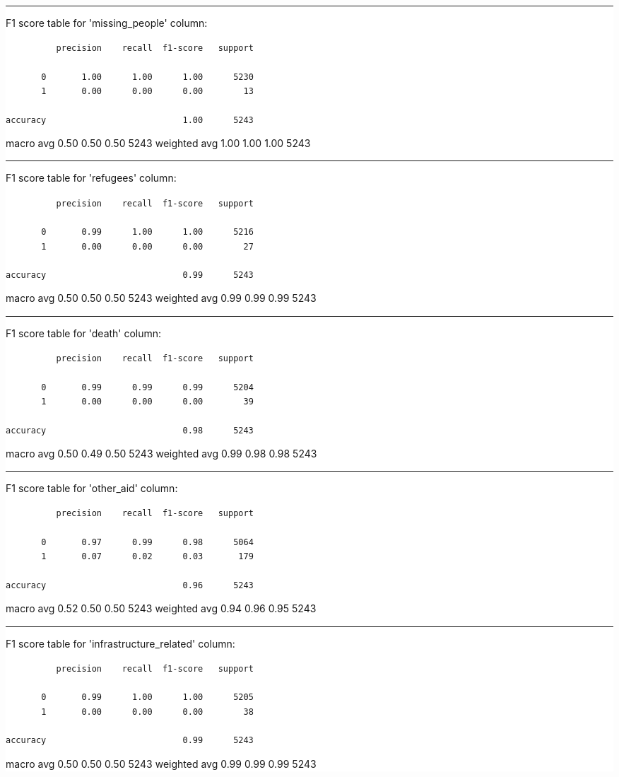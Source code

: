 ********************************************************************************
F1 score table for 'missing_people' column:

              precision    recall  f1-score   support

           0       1.00      1.00      1.00      5230
           1       0.00      0.00      0.00        13

    accuracy                           1.00      5243
   macro avg       0.50      0.50      0.50      5243
weighted avg       1.00      1.00      1.00      5243

********************************************************************************
F1 score table for 'refugees' column:

              precision    recall  f1-score   support

           0       0.99      1.00      1.00      5216
           1       0.00      0.00      0.00        27

    accuracy                           0.99      5243
   macro avg       0.50      0.50      0.50      5243
weighted avg       0.99      0.99      0.99      5243

********************************************************************************
F1 score table for 'death' column:

              precision    recall  f1-score   support

           0       0.99      0.99      0.99      5204
           1       0.00      0.00      0.00        39

    accuracy                           0.98      5243
   macro avg       0.50      0.49      0.50      5243
weighted avg       0.99      0.98      0.98      5243

********************************************************************************
F1 score table for 'other_aid' column:

              precision    recall  f1-score   support

           0       0.97      0.99      0.98      5064
           1       0.07      0.02      0.03       179

    accuracy                           0.96      5243
   macro avg       0.52      0.50      0.50      5243
weighted avg       0.94      0.96      0.95      5243

********************************************************************************
F1 score table for 'infrastructure_related' column:

              precision    recall  f1-score   support

           0       0.99      1.00      1.00      5205
           1       0.00      0.00      0.00        38

    accuracy                           0.99      5243
   macro avg       0.50      0.50      0.50      5243
weighted avg       0.99      0.99      0.99      5243
